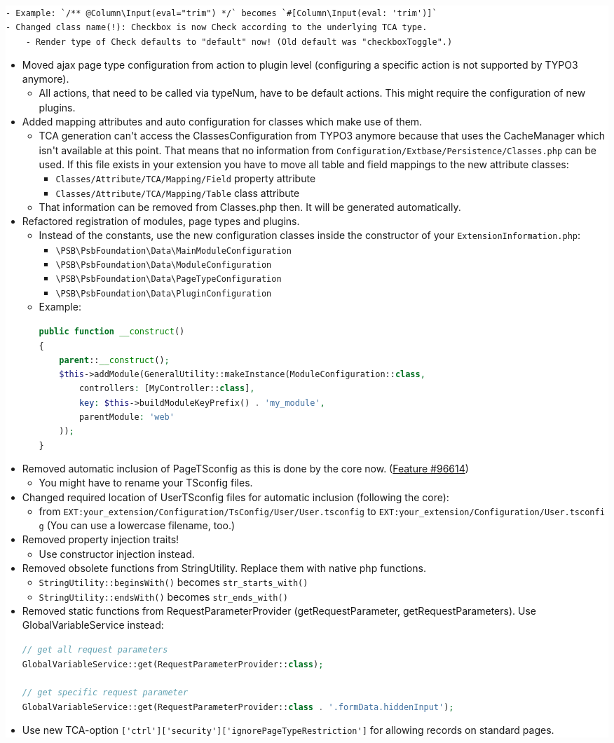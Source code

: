     - Example: `/** @Column\Input(eval="trim") */` becomes `#[Column\Input(eval: 'trim')]`
    - Changed class name(!): Checkbox is now Check according to the underlying TCA type.
        - Render type of Check defaults to "default" now! (Old default was "checkboxToggle".)
- Moved ajax page type configuration from action to plugin level (configuring a specific action is not supported by
  TYPO3
  anymore).
    - All actions, that need to be called via typeNum, have to be default actions. This might require the configuration
      of new plugins.
- Added mapping attributes and auto configuration for classes which make use of them.
    - TCA generation can't access the ClassesConfiguration from TYPO3 anymore because that uses the CacheManager which
      isn't available at this point.
      That means that no information from `Configuration/Extbase/Persistence/Classes.php` can be used.
      If this file exists in your extension you have to move all table and field mappings to the new attribute classes:
        - `Classes/Attribute/TCA/Mapping/Field` property attribute
        - `Classes/Attribute/TCA/Mapping/Table` class attribute
    - That information can be removed from Classes.php then.
      It will be generated automatically.
- Refactored registration of modules, page types and plugins.
    - Instead of the constants, use the new configuration classes inside the constructor of your
      `ExtensionInformation.php`:
        - `\PSB\PsbFoundation\Data\MainModuleConfiguration`
        - `\PSB\PsbFoundation\Data\ModuleConfiguration`
        - `\PSB\PsbFoundation\Data\PageTypeConfiguration`
        - `\PSB\PsbFoundation\Data\PluginConfiguration`
    - Example:
      ```php
      public function __construct()
      {
          parent::__construct();
          $this->addModule(GeneralUtility::makeInstance(ModuleConfiguration::class,
              controllers: [MyController::class],
              key: $this->buildModuleKeyPrefix() . 'my_module',
              parentModule: 'web'
          ));
      }
      ```
- Removed automatic inclusion of PageTSconfig as this is done by the core
  now. ([Feature #96614](https://docs.typo3.org/c/typo3/cms-core/main/en-us/Changelog/12.0/Feature-96614-AutomaticInclusionOfPageTsConfigOfExtensions.html))
    - You might have to rename your TSconfig files.
- Changed required location of UserTSconfig files for automatic inclusion (following the core):
    - from `EXT:your_extension/Configuration/TsConfig/User/User.tsconfig` to
      `EXT:your_extension/Configuration/User.tsconfig` (You can use a lowercase filename, too.)
- Removed property injection traits!
    - Use constructor injection instead.
- Removed obsolete functions from StringUtility. Replace them with native php functions.
    - `StringUtility::beginsWith()` becomes `str_starts_with()`
    - `StringUtility::endsWith()` becomes `str_ends_with()`
- Removed static functions from RequestParameterProvider (getRequestParameter, getRequestParameters).
  Use GlobalVariableService instead:
  ```php
  // get all request parameters
  GlobalVariableService::get(RequestParameterProvider::class);
  
  // get specific request parameter
  GlobalVariableService::get(RequestParameterProvider::class . '.formData.hiddenInput');
  ```
- Use new TCA-option `['ctrl']['security']['ignorePageTypeRestriction']` for allowing records on standard pages.